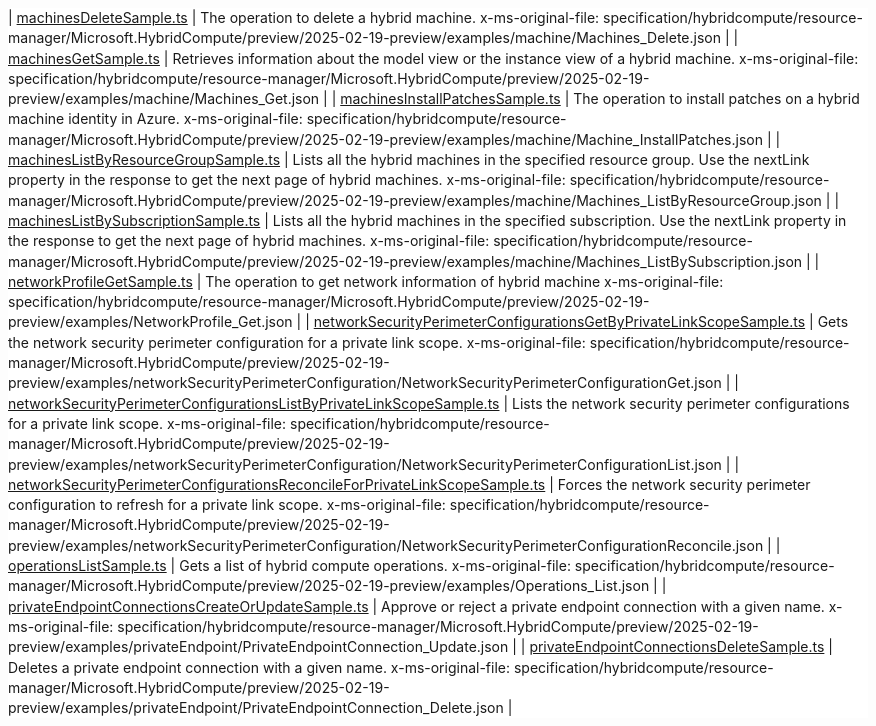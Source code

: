 | [machinesDeleteSample.ts][machinesdeletesample]                                                                                                         | The operation to delete a hybrid machine. x-ms-original-file: specification/hybridcompute/resource-manager/Microsoft.HybridCompute/preview/2025-02-19-preview/examples/machine/Machines_Delete.json                                                                                                                              |
| [machinesGetSample.ts][machinesgetsample]                                                                                                               | Retrieves information about the model view or the instance view of a hybrid machine. x-ms-original-file: specification/hybridcompute/resource-manager/Microsoft.HybridCompute/preview/2025-02-19-preview/examples/machine/Machines_Get.json                                                                                      |
| [machinesInstallPatchesSample.ts][machinesinstallpatchessample]                                                                                         | The operation to install patches on a hybrid machine identity in Azure. x-ms-original-file: specification/hybridcompute/resource-manager/Microsoft.HybridCompute/preview/2025-02-19-preview/examples/machine/Machine_InstallPatches.json                                                                                         |
| [machinesListByResourceGroupSample.ts][machineslistbyresourcegroupsample]                                                                               | Lists all the hybrid machines in the specified resource group. Use the nextLink property in the response to get the next page of hybrid machines. x-ms-original-file: specification/hybridcompute/resource-manager/Microsoft.HybridCompute/preview/2025-02-19-preview/examples/machine/Machines_ListByResourceGroup.json         |
| [machinesListBySubscriptionSample.ts][machineslistbysubscriptionsample]                                                                                 | Lists all the hybrid machines in the specified subscription. Use the nextLink property in the response to get the next page of hybrid machines. x-ms-original-file: specification/hybridcompute/resource-manager/Microsoft.HybridCompute/preview/2025-02-19-preview/examples/machine/Machines_ListBySubscription.json            |
| [networkProfileGetSample.ts][networkprofilegetsample]                                                                                                   | The operation to get network information of hybrid machine x-ms-original-file: specification/hybridcompute/resource-manager/Microsoft.HybridCompute/preview/2025-02-19-preview/examples/NetworkProfile_Get.json                                                                                                                  |
| [networkSecurityPerimeterConfigurationsGetByPrivateLinkScopeSample.ts][networksecurityperimeterconfigurationsgetbyprivatelinkscopesample]               | Gets the network security perimeter configuration for a private link scope. x-ms-original-file: specification/hybridcompute/resource-manager/Microsoft.HybridCompute/preview/2025-02-19-preview/examples/networkSecurityPerimeterConfiguration/NetworkSecurityPerimeterConfigurationGet.json                                     |
| [networkSecurityPerimeterConfigurationsListByPrivateLinkScopeSample.ts][networksecurityperimeterconfigurationslistbyprivatelinkscopesample]             | Lists the network security perimeter configurations for a private link scope. x-ms-original-file: specification/hybridcompute/resource-manager/Microsoft.HybridCompute/preview/2025-02-19-preview/examples/networkSecurityPerimeterConfiguration/NetworkSecurityPerimeterConfigurationList.json                                  |
| [networkSecurityPerimeterConfigurationsReconcileForPrivateLinkScopeSample.ts][networksecurityperimeterconfigurationsreconcileforprivatelinkscopesample] | Forces the network security perimeter configuration to refresh for a private link scope. x-ms-original-file: specification/hybridcompute/resource-manager/Microsoft.HybridCompute/preview/2025-02-19-preview/examples/networkSecurityPerimeterConfiguration/NetworkSecurityPerimeterConfigurationReconcile.json                  |
| [operationsListSample.ts][operationslistsample]                                                                                                         | Gets a list of hybrid compute operations. x-ms-original-file: specification/hybridcompute/resource-manager/Microsoft.HybridCompute/preview/2025-02-19-preview/examples/Operations_List.json                                                                                                                                      |
| [privateEndpointConnectionsCreateOrUpdateSample.ts][privateendpointconnectionscreateorupdatesample]                                                     | Approve or reject a private endpoint connection with a given name. x-ms-original-file: specification/hybridcompute/resource-manager/Microsoft.HybridCompute/preview/2025-02-19-preview/examples/privateEndpoint/PrivateEndpointConnection_Update.json                                                                            |
| [privateEndpointConnectionsDeleteSample.ts][privateendpointconnectionsdeletesample]                                                                     | Deletes a private endpoint connection with a given name. x-ms-original-file: specification/hybridcompute/resource-manager/Microsoft.HybridCompute/preview/2025-02-19-preview/examples/privateEndpoint/PrivateEndpointConnection_Delete.json                                                                                      |

[extensionmetadatagetsample]: https://github.com/Azure/azure-sdk-for-js/blob/main/sdk/hybridcompute/arm-hybridcompute/samples/v5-beta/typescript/src/extensionMetadataGetSample.ts
[extensionmetadatalistsample]: https://github.com/Azure/azure-sdk-for-js/blob/main/sdk/hybridcompute/arm-hybridcompute/samples/v5-beta/typescript/src/extensionMetadataListSample.ts
[extensionmetadatav2getsample]: https://github.com/Azure/azure-sdk-for-js/blob/main/sdk/hybridcompute/arm-hybridcompute/samples/v5-beta/typescript/src/extensionMetadataV2GetSample.ts
[extensionmetadatav2listsample]: https://github.com/Azure/azure-sdk-for-js/blob/main/sdk/hybridcompute/arm-hybridcompute/samples/v5-beta/typescript/src/extensionMetadataV2ListSample.ts
[extensionpublisherlistsample]: https://github.com/Azure/azure-sdk-for-js/blob/main/sdk/hybridcompute/arm-hybridcompute/samples/v5-beta/typescript/src/extensionPublisherListSample.ts
[extensiontypelistsample]: https://github.com/Azure/azure-sdk-for-js/blob/main/sdk/hybridcompute/arm-hybridcompute/samples/v5-beta/typescript/src/extensionTypeListSample.ts
[gatewayscreateorupdatesample]: https://github.com/Azure/azure-sdk-for-js/blob/main/sdk/hybridcompute/arm-hybridcompute/samples/v5-beta/typescript/src/gatewaysCreateOrUpdateSample.ts
[gatewaysdeletesample]: https://github.com/Azure/azure-sdk-for-js/blob/main/sdk/hybridcompute/arm-hybridcompute/samples/v5-beta/typescript/src/gatewaysDeleteSample.ts
[gatewaysgetsample]: https://github.com/Azure/azure-sdk-for-js/blob/main/sdk/hybridcompute/arm-hybridcompute/samples/v5-beta/typescript/src/gatewaysGetSample.ts
[gatewayslistbyresourcegroupsample]: https://github.com/Azure/azure-sdk-for-js/blob/main/sdk/hybridcompute/arm-hybridcompute/samples/v5-beta/typescript/src/gatewaysListByResourceGroupSample.ts
[gatewayslistbysubscriptionsample]: https://github.com/Azure/azure-sdk-for-js/blob/main/sdk/hybridcompute/arm-hybridcompute/samples/v5-beta/typescript/src/gatewaysListBySubscriptionSample.ts
[gatewaysupdatesample]: https://github.com/Azure/azure-sdk-for-js/blob/main/sdk/hybridcompute/arm-hybridcompute/samples/v5-beta/typescript/src/gatewaysUpdateSample.ts
[licenseprofilescreateorupdatesample]: https://github.com/Azure/azure-sdk-for-js/blob/main/sdk/hybridcompute/arm-hybridcompute/samples/v5-beta/typescript/src/licenseProfilesCreateOrUpdateSample.ts
[licenseprofilesdeletesample]: https://github.com/Azure/azure-sdk-for-js/blob/main/sdk/hybridcompute/arm-hybridcompute/samples/v5-beta/typescript/src/licenseProfilesDeleteSample.ts
[licenseprofilesgetsample]: https://github.com/Azure/azure-sdk-for-js/blob/main/sdk/hybridcompute/arm-hybridcompute/samples/v5-beta/typescript/src/licenseProfilesGetSample.ts
[licenseprofileslistsample]: https://github.com/Azure/azure-sdk-for-js/blob/main/sdk/hybridcompute/arm-hybridcompute/samples/v5-beta/typescript/src/licenseProfilesListSample.ts
[licenseprofilesupdatesample]: https://github.com/Azure/azure-sdk-for-js/blob/main/sdk/hybridcompute/arm-hybridcompute/samples/v5-beta/typescript/src/licenseProfilesUpdateSample.ts
[licensescreateorupdatesample]: https://github.com/Azure/azure-sdk-for-js/blob/main/sdk/hybridcompute/arm-hybridcompute/samples/v5-beta/typescript/src/licensesCreateOrUpdateSample.ts
[licensesdeletesample]: https://github.com/Azure/azure-sdk-for-js/blob/main/sdk/hybridcompute/arm-hybridcompute/samples/v5-beta/typescript/src/licensesDeleteSample.ts
[licensesgetsample]: https://github.com/Azure/azure-sdk-for-js/blob/main/sdk/hybridcompute/arm-hybridcompute/samples/v5-beta/typescript/src/licensesGetSample.ts
[licenseslistbyresourcegroupsample]: https://github.com/Azure/azure-sdk-for-js/blob/main/sdk/hybridcompute/arm-hybridcompute/samples/v5-beta/typescript/src/licensesListByResourceGroupSample.ts
[licenseslistbysubscriptionsample]: https://github.com/Azure/azure-sdk-for-js/blob/main/sdk/hybridcompute/arm-hybridcompute/samples/v5-beta/typescript/src/licensesListBySubscriptionSample.ts
[licensesupdatesample]: https://github.com/Azure/azure-sdk-for-js/blob/main/sdk/hybridcompute/arm-hybridcompute/samples/v5-beta/typescript/src/licensesUpdateSample.ts
[licensesvalidatelicensesample]: https://github.com/Azure/azure-sdk-for-js/blob/main/sdk/hybridcompute/arm-hybridcompute/samples/v5-beta/typescript/src/licensesValidateLicenseSample.ts
[machineextensionscreateorupdatesample]: https://github.com/Azure/azure-sdk-for-js/blob/main/sdk/hybridcompute/arm-hybridcompute/samples/v5-beta/typescript/src/machineExtensionsCreateOrUpdateSample.ts
[machineextensionsdeletesample]: https://github.com/Azure/azure-sdk-for-js/blob/main/sdk/hybridcompute/arm-hybridcompute/samples/v5-beta/typescript/src/machineExtensionsDeleteSample.ts
[machineextensionsgetsample]: https://github.com/Azure/azure-sdk-for-js/blob/main/sdk/hybridcompute/arm-hybridcompute/samples/v5-beta/typescript/src/machineExtensionsGetSample.ts
[machineextensionslistsample]: https://github.com/Azure/azure-sdk-for-js/blob/main/sdk/hybridcompute/arm-hybridcompute/samples/v5-beta/typescript/src/machineExtensionsListSample.ts
[machineextensionsupdatesample]: https://github.com/Azure/azure-sdk-for-js/blob/main/sdk/hybridcompute/arm-hybridcompute/samples/v5-beta/typescript/src/machineExtensionsUpdateSample.ts
[machineruncommandscreateorupdatesample]: https://github.com/Azure/azure-sdk-for-js/blob/main/sdk/hybridcompute/arm-hybridcompute/samples/v5-beta/typescript/src/machineRunCommandsCreateOrUpdateSample.ts
[machineruncommandsdeletesample]: https://github.com/Azure/azure-sdk-for-js/blob/main/sdk/hybridcompute/arm-hybridcompute/samples/v5-beta/typescript/src/machineRunCommandsDeleteSample.ts
[machineruncommandsgetsample]: https://github.com/Azure/azure-sdk-for-js/blob/main/sdk/hybridcompute/arm-hybridcompute/samples/v5-beta/typescript/src/machineRunCommandsGetSample.ts
[machineruncommandslistsample]: https://github.com/Azure/azure-sdk-for-js/blob/main/sdk/hybridcompute/arm-hybridcompute/samples/v5-beta/typescript/src/machineRunCommandsListSample.ts
[machinesassesspatchessample]: https://github.com/Azure/azure-sdk-for-js/blob/main/sdk/hybridcompute/arm-hybridcompute/samples/v5-beta/typescript/src/machinesAssessPatchesSample.ts
[machinesdeletesample]: https://github.com/Azure/azure-sdk-for-js/blob/main/sdk/hybridcompute/arm-hybridcompute/samples/v5-beta/typescript/src/machinesDeleteSample.ts
[machinesgetsample]: https://github.com/Azure/azure-sdk-for-js/blob/main/sdk/hybridcompute/arm-hybridcompute/samples/v5-beta/typescript/src/machinesGetSample.ts
[machinesinstallpatchessample]: https://github.com/Azure/azure-sdk-for-js/blob/main/sdk/hybridcompute/arm-hybridcompute/samples/v5-beta/typescript/src/machinesInstallPatchesSample.ts
[machineslistbyresourcegroupsample]: https://github.com/Azure/azure-sdk-for-js/blob/main/sdk/hybridcompute/arm-hybridcompute/samples/v5-beta/typescript/src/machinesListByResourceGroupSample.ts
[machineslistbysubscriptionsample]: https://github.com/Azure/azure-sdk-for-js/blob/main/sdk/hybridcompute/arm-hybridcompute/samples/v5-beta/typescript/src/machinesListBySubscriptionSample.ts
[networkprofilegetsample]: https://github.com/Azure/azure-sdk-for-js/blob/main/sdk/hybridcompute/arm-hybridcompute/samples/v5-beta/typescript/src/networkProfileGetSample.ts
[networksecurityperimeterconfigurationsgetbyprivatelinkscopesample]: https://github.com/Azure/azure-sdk-for-js/blob/main/sdk/hybridcompute/arm-hybridcompute/samples/v5-beta/typescript/src/networkSecurityPerimeterConfigurationsGetByPrivateLinkScopeSample.ts
[networksecurityperimeterconfigurationslistbyprivatelinkscopesample]: https://github.com/Azure/azure-sdk-for-js/blob/main/sdk/hybridcompute/arm-hybridcompute/samples/v5-beta/typescript/src/networkSecurityPerimeterConfigurationsListByPrivateLinkScopeSample.ts
[networksecurityperimeterconfigurationsreconcileforprivatelinkscopesample]: https://github.com/Azure/azure-sdk-for-js/blob/main/sdk/hybridcompute/arm-hybridcompute/samples/v5-beta/typescript/src/networkSecurityPerimeterConfigurationsReconcileForPrivateLinkScopeSample.ts
[operationslistsample]: https://github.com/Azure/azure-sdk-for-js/blob/main/sdk/hybridcompute/arm-hybridcompute/samples/v5-beta/typescript/src/operationsListSample.ts
[privateendpointconnectionscreateorupdatesample]: https://github.com/Azure/azure-sdk-for-js/blob/main/sdk/hybridcompute/arm-hybridcompute/samples/v5-beta/typescript/src/privateEndpointConnectionsCreateOrUpdateSample.ts
[privateendpointconnectionsdeletesample]: https://github.com/Azure/azure-sdk-for-js/blob/main/sdk/hybridcompute/arm-hybridcompute/samples/v5-beta/typescript/src/privateEndpointConnectionsDeleteSample.ts
[privateendpointconnectionsgetsample]: https://github.com/Azure/azure-sdk-for-js/blob/main/sdk/hybridcompute/arm-hybridcompute/samples/v5-beta/typescript/src/privateEndpointConnectionsGetSample.ts
[privateendpointconnectionslistbyprivatelinkscopesample]: https://github.com/Azure/azure-sdk-for-js/blob/main/sdk/hybridcompute/arm-hybridcompute/samples/v5-beta/typescript/src/privateEndpointConnectionsListByPrivateLinkScopeSample.ts
[privatelinkresourcesgetsample]: https://github.com/Azure/azure-sdk-for-js/blob/main/sdk/hybridcompute/arm-hybridcompute/samples/v5-beta/typescript/src/privateLinkResourcesGetSample.ts
[privatelinkresourceslistbyprivatelinkscopesample]: https://github.com/Azure/azure-sdk-for-js/blob/main/sdk/hybridcompute/arm-hybridcompute/samples/v5-beta/typescript/src/privateLinkResourcesListByPrivateLinkScopeSample.ts
[privatelinkscopescreateorupdatesample]: https://github.com/Azure/azure-sdk-for-js/blob/main/sdk/hybridcompute/arm-hybridcompute/samples/v5-beta/typescript/src/privateLinkScopesCreateOrUpdateSample.ts
[privatelinkscopesdeletesample]: https://github.com/Azure/azure-sdk-for-js/blob/main/sdk/hybridcompute/arm-hybridcompute/samples/v5-beta/typescript/src/privateLinkScopesDeleteSample.ts
[privatelinkscopesgetsample]: https://github.com/Azure/azure-sdk-for-js/blob/main/sdk/hybridcompute/arm-hybridcompute/samples/v5-beta/typescript/src/privateLinkScopesGetSample.ts
[privatelinkscopesgetvalidationdetailsformachinesample]: https://github.com/Azure/azure-sdk-for-js/blob/main/sdk/hybridcompute/arm-hybridcompute/samples/v5-beta/typescript/src/privateLinkScopesGetValidationDetailsForMachineSample.ts
[privatelinkscopesgetvalidationdetailssample]: https://github.com/Azure/azure-sdk-for-js/blob/main/sdk/hybridcompute/arm-hybridcompute/samples/v5-beta/typescript/src/privateLinkScopesGetValidationDetailsSample.ts
[privatelinkscopeslistbyresourcegroupsample]: https://github.com/Azure/azure-sdk-for-js/blob/main/sdk/hybridcompute/arm-hybridcompute/samples/v5-beta/typescript/src/privateLinkScopesListByResourceGroupSample.ts
[privatelinkscopeslistsample]: https://github.com/Azure/azure-sdk-for-js/blob/main/sdk/hybridcompute/arm-hybridcompute/samples/v5-beta/typescript/src/privateLinkScopesListSample.ts
[privatelinkscopesupdatetagssample]: https://github.com/Azure/azure-sdk-for-js/blob/main/sdk/hybridcompute/arm-hybridcompute/samples/v5-beta/typescript/src/privateLinkScopesUpdateTagsSample.ts
[settingsgetsample]: https://github.com/Azure/azure-sdk-for-js/blob/main/sdk/hybridcompute/arm-hybridcompute/samples/v5-beta/typescript/src/settingsGetSample.ts
[settingspatchsample]: https://github.com/Azure/azure-sdk-for-js/blob/main/sdk/hybridcompute/arm-hybridcompute/samples/v5-beta/typescript/src/settingsPatchSample.ts
[settingsupdatesample]: https://github.com/Azure/azure-sdk-for-js/blob/main/sdk/hybridcompute/arm-hybridcompute/samples/v5-beta/typescript/src/settingsUpdateSample.ts
[setupextensionssample]: https://github.com/Azure/azure-sdk-for-js/blob/main/sdk/hybridcompute/arm-hybridcompute/samples/v5-beta/typescript/src/setupExtensionsSample.ts
[upgradeextensionssample]: https://github.com/Azure/azure-sdk-for-js/blob/main/sdk/hybridcompute/arm-hybridcompute/samples/v5-beta/typescript/src/upgradeExtensionsSample.ts
[apiref]: https://learn.microsoft.com/javascript/api/@azure/arm-hybridcompute?view=azure-node-preview
[freesub]: https://azure.microsoft.com/free/
[package]: https://github.com/Azure/azure-sdk-for-js/tree/main/sdk/hybridcompute/arm-hybridcompute/README.md
[typescript]: https://www.typescriptlang.org/docs/home.html